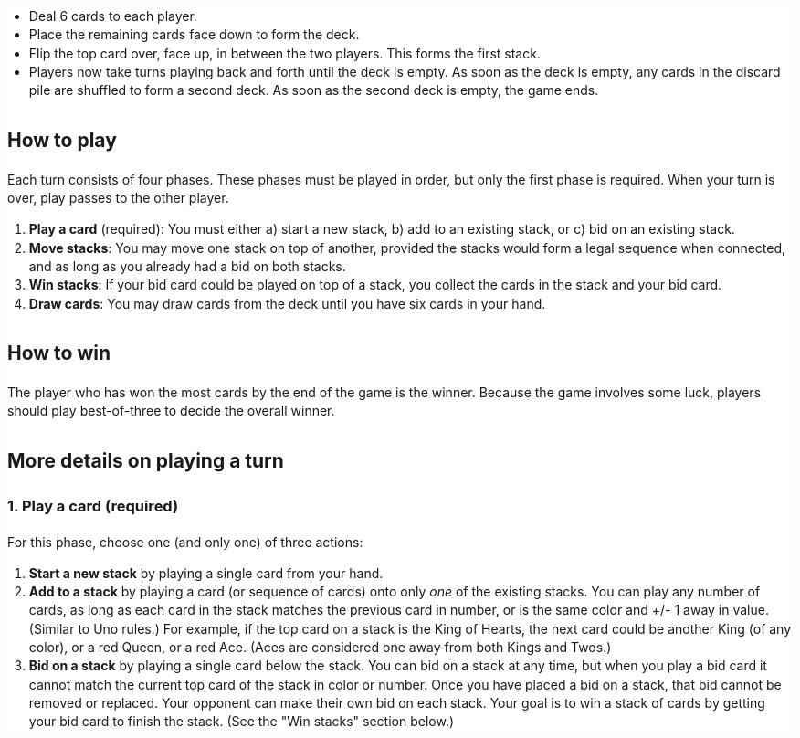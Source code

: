 - Deal 6 cards to each player.
- Place the remaining cards face down to form the deck.
- Flip the top card over, face up, in between the two players. This forms the first stack.
- Players now take turns playing back and forth until the deck is empty. As soon as the deck is empty, any cards in the discard pile are shuffled to form a second deck. As soon as the second deck is empty, the game ends.

<div style="clear: both;"></div>

## How to play

Each turn consists of four phases. These phases must be played in order, but only the first phase is required. When your turn is over, play passes to the other player.

1. __Play a card__ (required): You must either a) start a new stack, b) add to an existing stack, or c) bid on an existing stack.
2. __Move stacks__: You may move one stack on top of another, provided the stacks would form a legal sequence when connected, and as long as you already had a bid on both stacks.
3. __Win stacks__: If your bid card could be played on top of a stack, you collect the cards in the stack and your bid card.
4. __Draw cards__: You may draw cards from the deck until you have six cards in your hand.

## How to win

The player who has won the most cards by the end of the game is the winner. Because the game involves some luck, players should play best-of-three to decide the overall winner.

## More details on playing a turn

### 1. Play a card (required)

For this phase, choose one (and only one) of three actions:

1. __Start a new stack__ by playing a single card from your hand.
2. __Add to a stack__ by playing a card (or sequence of cards) onto only _one_ of the existing stacks. You can play any number of cards, as long as each card in the stack matches the previous card in number, or is the same color and +/- 1 away in value. (Similar to Uno rules.) For example, if the top card on a stack is the King of Hearts, the next card could be another King (of any color), or a red Queen, or a red Ace. (Aces are considered one away from both Kings and Twos.)
3. __Bid on a stack__ by playing a single card below the stack. You can bid on a stack at any time, but when you play a bid card it cannot match the current top card of the stack in color or number. Once you have placed a bid on a stack, that bid cannot be removed or replaced. Your opponent can make their own bid on each stack. Your goal is to win a stack of cards by getting your bid card to finish the stack. (See the "Win stacks" section below.)
